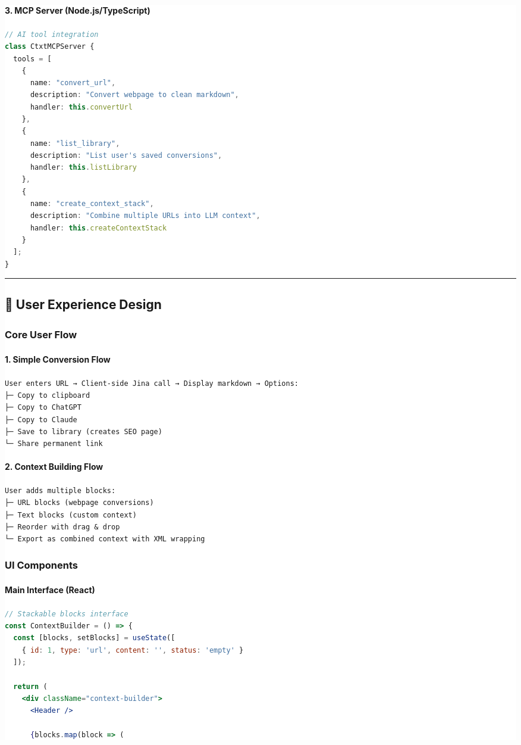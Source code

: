 #### 3. MCP Server (Node.js/TypeScript)
```typescript
// AI tool integration
class CtxtMCPServer {
  tools = [
    {
      name: "convert_url",
      description: "Convert webpage to clean markdown",
      handler: this.convertUrl
    },
    {
      name: "list_library",
      description: "List user's saved conversions",
      handler: this.listLibrary
    },
    {
      name: "create_context_stack",
      description: "Combine multiple URLs into LLM context",
      handler: this.createContextStack
    }
  ];
}
```

---

## 🎨 User Experience Design

### Core User Flow

#### 1. Simple Conversion Flow
```
User enters URL → Client-side Jina call → Display markdown → Options:
├─ Copy to clipboard
├─ Copy to ChatGPT
├─ Copy to Claude
├─ Save to library (creates SEO page)
└─ Share permanent link
```

#### 2. Context Building Flow
```
User adds multiple blocks:
├─ URL blocks (webpage conversions)
├─ Text blocks (custom context)
├─ Reorder with drag & drop
└─ Export as combined context with XML wrapping
```

### UI Components

#### Main Interface (React)
```jsx
// Stackable blocks interface
const ContextBuilder = () => {
  const [blocks, setBlocks] = useState([
    { id: 1, type: 'url', content: '', status: 'empty' }
  ]);

  return (
    <div className="context-builder">
      <Header />

      {blocks.map(block => (
```
